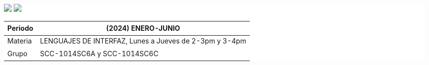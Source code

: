 
![](images/isc.png)
![](images/PiZero2W.jpg)


| Periodo         | (2024) ENERO-JUNIO                                                                                                                                                                                                                                                                                                                                                                                                                                                                                                                                                                                                                                                                                                                                                                                                                                                                                                                                                                                                                                                                                                                                                                               |
|-----------------|--------------------------------------------------------------------------------------------------------------------------------------------------------------------------------------------------------------------------------------------------------------------------------------------------------------------------------------------------------------------------------------------------------------------------------------------------------------------------------------------------------------------------------------------------------------------------------------------------------------------------------------------------------------------------------------------------------------------------------------------------------------------------------------------------------------------------------------------------------------------------------------------------------------------------------------------------------------------------------------------------------------------------------------------------------------------------------------------------------------------------------------------------------------------------------------------------------------------------------------------------------------------------------------------------------------------------------------------------------------------------------------------|
| Materia         | LENGUAJES DE INTERFAZ, Lunes a Jueves de 2-3pm y 3-4pm                                                                                                                                                                                                                                                                                                                                                                                                                                                                                                                                                                                                                                                                                                                                                                                                                                                                                                                                                                                                                                                                                                                                                                                                                                                                                           |
| Grupo           | SCC-1014SC6A y SCC-1014SC6C                                                                                                                                                                                                                                                                                                                                                                                                                                                                                                                                                                                                                                                                                                                                                                                                                                                                                                                                                                                                                                                                                                                                                                                                                                                                                                                                                                            |